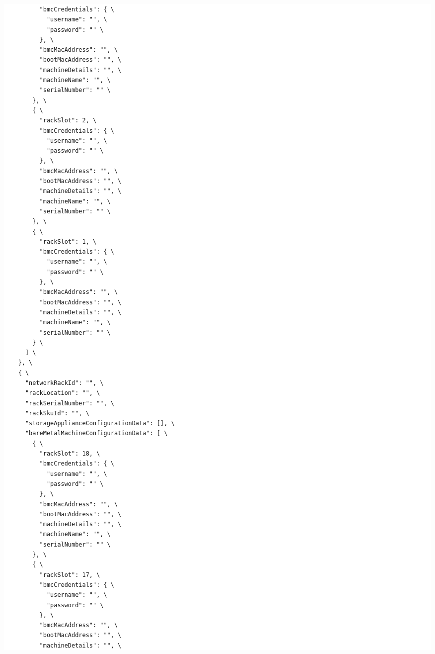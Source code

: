               "bmcCredentials": { \
                "username": "", \
                "password": "" \
              }, \
              "bmcMacAddress": "", \
              "bootMacAddress": "", \
              "machineDetails": "", \
              "machineName": "", \
              "serialNumber": "" \
            }, \
            { \
              "rackSlot": 2, \
              "bmcCredentials": { \
                "username": "", \
                "password": "" \
              }, \
              "bmcMacAddress": "", \
              "bootMacAddress": "", \
              "machineDetails": "", \
              "machineName": "", \
              "serialNumber": "" \
            }, \
            { \
              "rackSlot": 1, \
              "bmcCredentials": { \
                "username": "", \
                "password": "" \
              }, \
              "bmcMacAddress": "", \
              "bootMacAddress": "", \
              "machineDetails": "", \
              "machineName": "", \
              "serialNumber": "" \
            } \
          ] \
        }, \
        { \
          "networkRackId": "", \
          "rackLocation": "", \
          "rackSerialNumber": "", \
          "rackSkuId": "", \
          "storageApplianceConfigurationData": [], \
          "bareMetalMachineConfigurationData": [ \
            { \
              "rackSlot": 18, \
              "bmcCredentials": { \
                "username": "", \
                "password": "" \
              }, \
              "bmcMacAddress": "", \
              "bootMacAddress": "", \
              "machineDetails": "", \
              "machineName": "", \
              "serialNumber": "" \
            }, \
            { \
              "rackSlot": 17, \
              "bmcCredentials": { \
                "username": "", \
                "password": "" \
              }, \
              "bmcMacAddress": "", \
              "bootMacAddress": "", \
              "machineDetails": "", \